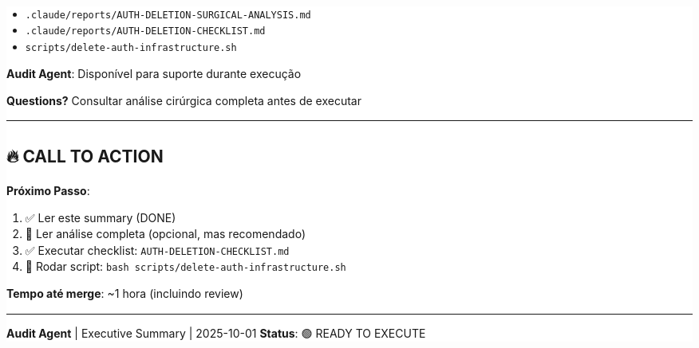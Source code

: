- `.claude/reports/AUTH-DELETION-SURGICAL-ANALYSIS.md`
- `.claude/reports/AUTH-DELETION-CHECKLIST.md`
- `scripts/delete-auth-infrastructure.sh`

**Audit Agent**: Disponível para suporte durante execução

**Questions?** Consultar análise cirúrgica completa antes de executar

---

## 🔥 CALL TO ACTION

**Próximo Passo**:

1. ✅ Ler este summary (DONE)
2. 📖 Ler análise completa (opcional, mas recomendado)
3. ✅ Executar checklist: `AUTH-DELETION-CHECKLIST.md`
4. 🚀 Rodar script: `bash scripts/delete-auth-infrastructure.sh`

**Tempo até merge**: ~1 hora (incluindo review)

---

**Audit Agent** | Executive Summary | 2025-10-01
**Status**: 🟢 READY TO EXECUTE
